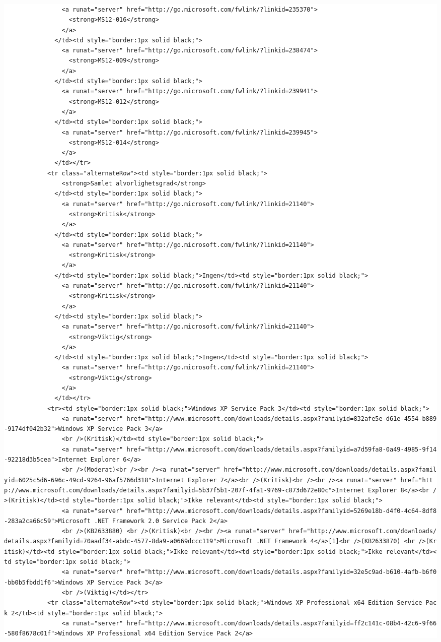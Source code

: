                     <a runat="server" href="http://go.microsoft.com/fwlink/?linkid=235370">
                      <strong>MS12-016</strong>
                    </a>
                  </td><td style="border:1px solid black;">
                    <a runat="server" href="http://go.microsoft.com/fwlink/?linkid=238474">
                      <strong>MS12-009</strong>
                    </a>
                  </td><td style="border:1px solid black;">
                    <a runat="server" href="http://go.microsoft.com/fwlink/?linkid=239941">
                      <strong>MS12-012</strong>
                    </a>
                  </td><td style="border:1px solid black;">
                    <a runat="server" href="http://go.microsoft.com/fwlink/?linkid=239945">
                      <strong>MS12-014</strong>
                    </a>
                  </td></tr>
                <tr class="alternateRow"><td style="border:1px solid black;">
                    <strong>Samlet alvorlighetsgrad</strong>
                  </td><td style="border:1px solid black;">
                    <a runat="server" href="http://go.microsoft.com/fwlink/?linkid=21140">
                      <strong>Kritisk</strong>
                    </a>
                  </td><td style="border:1px solid black;">
                    <a runat="server" href="http://go.microsoft.com/fwlink/?linkid=21140">
                      <strong>Kritisk</strong>
                    </a>
                  </td><td style="border:1px solid black;">Ingen</td><td style="border:1px solid black;">
                    <a runat="server" href="http://go.microsoft.com/fwlink/?linkid=21140">
                      <strong>Kritisk</strong>
                    </a>
                  </td><td style="border:1px solid black;">
                    <a runat="server" href="http://go.microsoft.com/fwlink/?linkid=21140">
                      <strong>Viktig</strong>
                    </a>
                  </td><td style="border:1px solid black;">Ingen</td><td style="border:1px solid black;">
                    <a runat="server" href="http://go.microsoft.com/fwlink/?linkid=21140">
                      <strong>Viktig</strong>
                    </a>
                  </td></tr>
                <tr><td style="border:1px solid black;">Windows XP Service Pack 3</td><td style="border:1px solid black;">
                    <a runat="server" href="http://www.microsoft.com/downloads/details.aspx?familyid=832afe5e-d61e-4554-b889-9174df042b32">Windows XP Service Pack 3</a>
                    <br />(Kritisk)</td><td style="border:1px solid black;">
                    <a runat="server" href="http://www.microsoft.com/downloads/details.aspx?familyid=a7d59fa8-0a49-4985-9f14-92218d3b5cea">Internet Explorer 6</a>
                    <br />(Moderat)<br /><br /><a runat="server" href="http://www.microsoft.com/downloads/details.aspx?familyid=6025c5d6-696c-49cd-9264-96af5766d318">Internet Explorer 7</a><br />(Kritisk)<br /><br /><a runat="server" href="http://www.microsoft.com/downloads/details.aspx?familyid=5b37f5b1-207f-4fa1-9769-c873d672e80c">Internet Explorer 8</a><br />(Kritisk)</td><td style="border:1px solid black;">Ikke relevant</td><td style="border:1px solid black;">
                    <a runat="server" href="http://www.microsoft.com/downloads/details.aspx?familyid=5269e18b-d4f0-4c64-8df8-283a2ca66c59">Microsoft .NET Framework 2.0 Service Pack 2</a>
                    <br />(KB2633880) <br />(Kritisk)<br /><br /><a runat="server" href="http://www.microsoft.com/downloads/details.aspx?familyid=70aadf34-abdc-4577-8da9-a0669dccc119">Microsoft .NET Framework 4</a>[1]<br />(KB2633870) <br />(Kritisk)</td><td style="border:1px solid black;">Ikke relevant</td><td style="border:1px solid black;">Ikke relevant</td><td style="border:1px solid black;">
                    <a runat="server" href="http://www.microsoft.com/downloads/details.aspx?familyid=32e5c9ad-b610-4afb-b6f0-bb0b5fbdd1f6">Windows XP Service Pack 3</a>
                    <br />(Viktig)</td></tr>
                <tr class="alternateRow"><td style="border:1px solid black;">Windows XP Professional x64 Edition Service Pack 2</td><td style="border:1px solid black;">
                    <a runat="server" href="http://www.microsoft.com/downloads/details.aspx?familyid=ff2c141c-08b4-42c6-9f66-580f8678c01f">Windows XP Professional x64 Edition Service Pack 2</a>